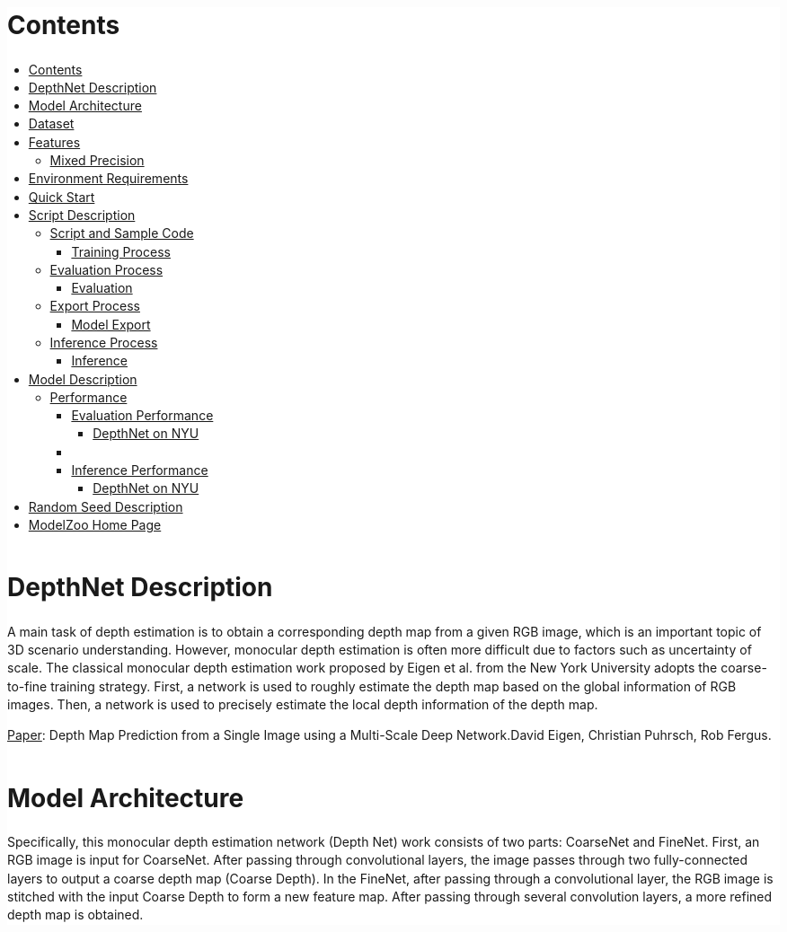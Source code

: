 # Contents



- [Contents](#contents)
- [DepthNet Description](#depthnet-description)
- [Model Architecture](#model-architecture)
- [Dataset](#dataset)
- [Features](#features)
    - [Mixed Precision](#mixed-precision)
- [Environment Requirements](#environment-requirements)
- [Quick Start](#quick-start)
- [Script Description](#script-description)
    - [Script and Sample Code](#script-and-sample-code)
        - [Training Process](#training-process)
    - [Evaluation Process](#evaluation-process)
        - [Evaluation](#evaluation)
    - [Export Process](#export-process)
        - [Model Export](#model-export)
    - [Inference Process](#inference-process)
        - [Inference](#inference)
- [Model Description](#model-description)
    - [Performance](#performance)
        - [Evaluation Performance](#evaluation-performance)
            - [DepthNet on NYU](#depthnet-on-nyu)
        - [](#)
        - [Inference Performance](#inference-performance)
            - [DepthNet on NYU](#depthnet-on-nyu-1)
- [Random Seed Description](#random-seed-description)
- [ModelZoo Home Page](#modelzoo-home-page)



# DepthNet Description

A main task of depth estimation is to obtain a corresponding depth map from a given RGB image, which is an important topic of 3D scenario understanding. However, monocular depth estimation is often more difficult due to factors such as uncertainty of scale. The classical monocular depth estimation work proposed by Eigen et al. from the New York University adopts the coarse-to-fine training strategy. First, a network is used to roughly estimate the depth map based on the global information of RGB images. Then, a network is used to precisely estimate the local depth information of the depth map.

[Paper](https://arxiv.org/abs/1406.2283): Depth Map Prediction from a Single Image using a Multi-Scale Deep Network.David Eigen, Christian Puhrsch, Rob Fergus.

# Model Architecture

Specifically, this monocular depth estimation network (Depth Net) work consists of two parts: CoarseNet and FineNet. First, an RGB image is input for CoarseNet. After passing through convolutional layers, the image passes through two fully-connected layers to output a coarse depth map (Coarse Depth). In the FineNet, after passing through a convolutional layer, the RGB image is stitched with the input Coarse Depth to form a new feature map. After passing through several convolution layers, a more refined depth map is obtained.

